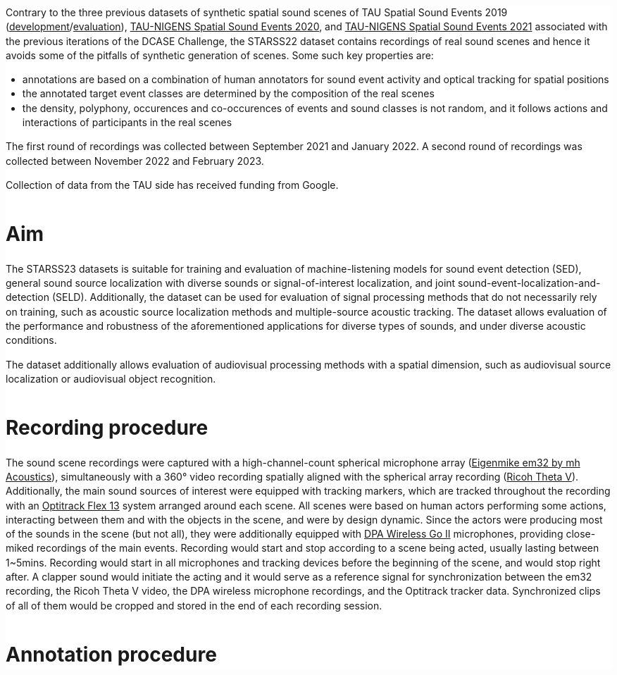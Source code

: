 Contrary to the three previous datasets of synthetic spatial sound scenes of TAU Spatial Sound Events 2019 ([development](10.5281/zenodo.2599196)/[evaluation](10.5281/zenodo.3377088)), [TAU-NIGENS Spatial Sound Events 2020](https://doi.org/10.5281/zenodo.4064792), and [TAU-NIGENS Spatial Sound Events 2021](10.5281/zenodo.5476980
) associated with the previous iterations of the DCASE Challenge, the STARSS22 dataset contains recordings of real sound scenes and hence it avoids some of the pitfalls of synthetic generation of scenes. Some such key properties are:

- annotations are based on a combination of human annotators for sound event activity and optical tracking for spatial positions
- the annotated target event classes are determined by the composition of the real scenes 
- the density, polyphony, occurences and co-occurences of events and sound classes is not random, and it follows actions and interactions of participants in the real scenes  

The first round of recordings was collected between September 2021 and January 2022. A second round of recordings was collected between November 2022 and February 2023.

Collection of data from the TAU side has received funding from Google.

# Aim

The STARSS23 datasets is suitable for training and evaluation of machine-listening models for sound event detection (SED), general sound source localization with diverse sounds or signal-of-interest localization, and joint sound-event-localization-and-detection (SELD). Additionally, the dataset can be used for evaluation of signal processing methods that do not necessarily rely on training, such as acoustic source localization methods and multiple-source acoustic tracking. The dataset allows evaluation of the performance and robustness of the aforementioned applications for diverse types of sounds, and under diverse acoustic conditions.

The dataset additionally allows evaluation of audiovisual processing methods with a spatial dimension, such as audiovisual source localization or audiovisual object recognition.

# Recording procedure

The sound scene recordings were captured with a high-channel-count spherical microphone array ([Eigenmike em32 by mh Acoustics](https://mhacoustics.com/products)), simultaneously with a 360° video recording spatially aligned with the spherical array recording ([Ricoh Theta V](https://theta360.com/en/about/theta/v.html)). Additionally, the main sound sources of interest were equipped with tracking markers, which are tracked throughout the recording with an [Optitrack Flex 13](https://optitrack.com/cameras/flex-13/) system arranged around each scene. All scenes were based on human actors performing some actions, interacting between them and with the objects in the scene, and were by design dynamic. Since the actors were producing most of the sounds in the scene (but not all), they were additionally equipped with [DPA Wireless Go II](https://rode.com/microphones/wireless/wirelessgoii) microphones, providing close-miked recordings of the main events. Recording would start and stop according to a scene being acted, usually lasting between 1~5mins. Recording would start in all microphones and tracking devices before the beginning of the scene, and would stop right after. A clapper sound would initiate the acting and it would serve as a reference signal for synchronization between the em32 recording, the Ricoh Theta V video, the DPA wireless microphone recordings, and the Optitrack tracker data. Synchronized clips of all of them would be cropped and stored in the end of each recording session.

# Annotation procedure

